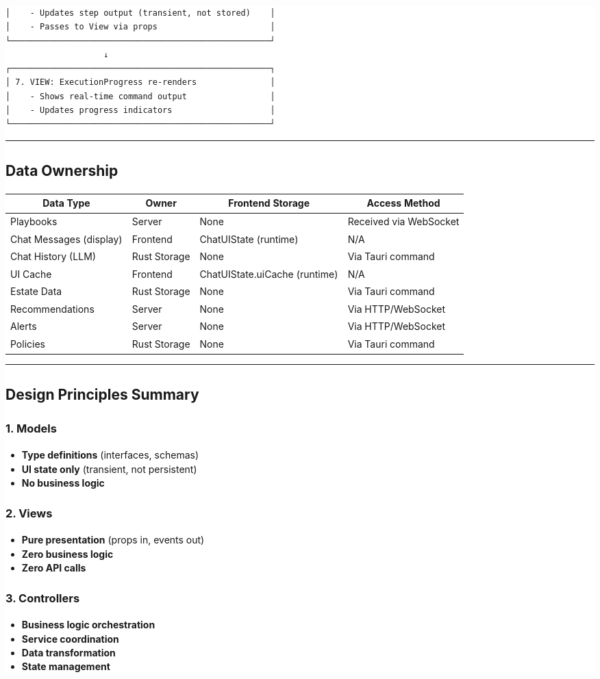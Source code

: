 ```
│    - Updates step output (transient, not stored)    │
│    - Passes to View via props                       │
└─────────────────────────────────────────────────────┘
                    ↓
┌─────────────────────────────────────────────────────┐
│ 7. VIEW: ExecutionProgress re-renders               │
│    - Shows real-time command output                 │
│    - Updates progress indicators                    │
└─────────────────────────────────────────────────────┘
```

---

## Data Ownership

| Data Type | Owner | Frontend Storage | Access Method |
|-----------|-------|------------------|---------------|
| Playbooks | Server | None | Received via WebSocket |
| Chat Messages (display) | Frontend | ChatUIState (runtime) | N/A |
| Chat History (LLM) | Rust Storage | None | Via Tauri command |
| UI Cache | Frontend | ChatUIState.uiCache (runtime) | N/A |
| Estate Data | Rust Storage | None | Via Tauri command |
| Recommendations | Server | None | Via HTTP/WebSocket |
| Alerts | Server | None | Via HTTP/WebSocket |
| Policies | Rust Storage | None | Via Tauri command |

---

## Design Principles Summary

### 1. Models
- **Type definitions** (interfaces, schemas)
- **UI state only** (transient, not persistent)
- **No business logic**

### 2. Views
- **Pure presentation** (props in, events out)
- **Zero business logic**
- **Zero API calls**

### 3. Controllers
- **Business logic orchestration**
- **Service coordination**
- **Data transformation**
- **State management**
